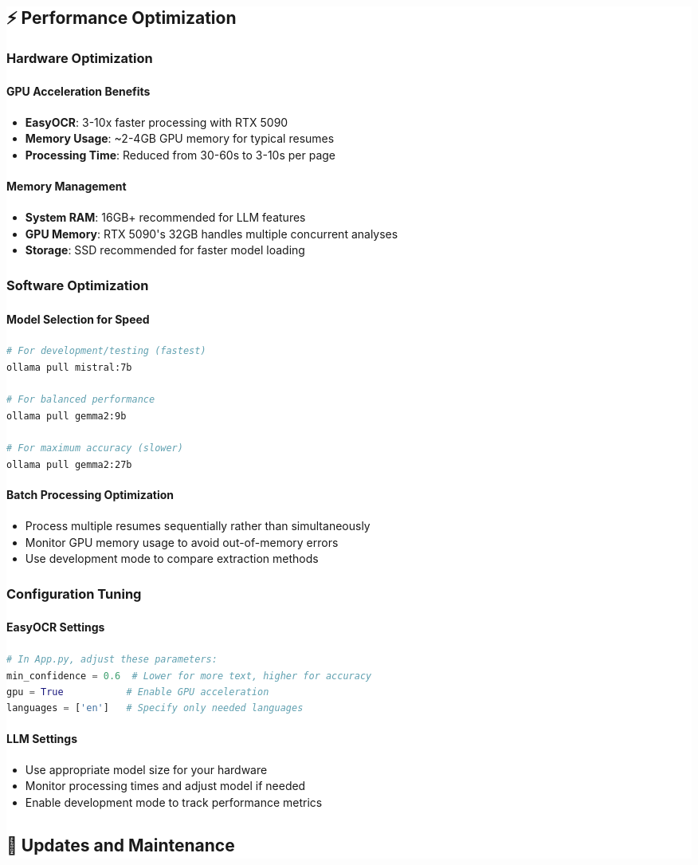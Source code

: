 ## ⚡ Performance Optimization

### **Hardware Optimization**

#### **GPU Acceleration Benefits**
- **EasyOCR**: 3-10x faster processing with RTX 5090
- **Memory Usage**: ~2-4GB GPU memory for typical resumes
- **Processing Time**: Reduced from 30-60s to 3-10s per page

#### **Memory Management**
- **System RAM**: 16GB+ recommended for LLM features
- **GPU Memory**: RTX 5090's 32GB handles multiple concurrent analyses
- **Storage**: SSD recommended for faster model loading

### **Software Optimization**

#### **Model Selection for Speed**
```bash
# For development/testing (fastest)
ollama pull mistral:7b

# For balanced performance
ollama pull gemma2:9b

# For maximum accuracy (slower)
ollama pull gemma2:27b
```

#### **Batch Processing Optimization**
- Process multiple resumes sequentially rather than simultaneously
- Monitor GPU memory usage to avoid out-of-memory errors
- Use development mode to compare extraction methods

### **Configuration Tuning**

#### **EasyOCR Settings**
```python
# In App.py, adjust these parameters:
min_confidence = 0.6  # Lower for more text, higher for accuracy
gpu = True           # Enable GPU acceleration
languages = ['en']   # Specify only needed languages
```

#### **LLM Settings**
- Use appropriate model size for your hardware
- Monitor processing times and adjust model if needed
- Enable development mode to track performance metrics

## 🔄 Updates and Maintenance
